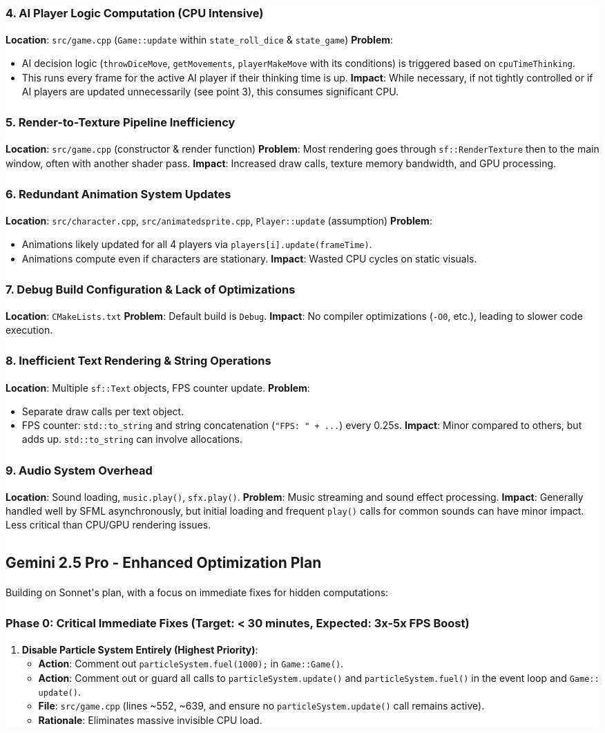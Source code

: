 ### 4. **AI Player Logic Computation (CPU Intensive)**
**Location**: `src/game.cpp` (`Game::update` within `state_roll_dice` & `state_game`)
**Problem**:
- AI decision logic (`throwDiceMove`, `getMovements`, `playerMakeMove` with its conditions) is triggered based on `cpuTimeThinking`.
- This runs every frame for the active AI player if their thinking time is up.
**Impact**: While necessary, if not tightly controlled or if AI players are updated unnecessarily (see point 3), this consumes significant CPU.

### 5. **Render-to-Texture Pipeline Inefficiency**
**Location**: `src/game.cpp` (constructor & render function)
**Problem**: Most rendering goes through `sf::RenderTexture` then to the main window, often with another shader pass.
**Impact**: Increased draw calls, texture memory bandwidth, and GPU processing.

### 6. **Redundant Animation System Updates**
**Location**: `src/character.cpp`, `src/animatedsprite.cpp`, `Player::update` (assumption)
**Problem**:
- Animations likely updated for all 4 players via `players[i].update(frameTime)`.
- Animations compute even if characters are stationary.
**Impact**: Wasted CPU cycles on static visuals.

### 7. **Debug Build Configuration & Lack of Optimizations**
**Location**: `CMakeLists.txt`
**Problem**: Default build is `Debug`.
**Impact**: No compiler optimizations (`-O0`, etc.), leading to slower code execution.

### 8. **Inefficient Text Rendering & String Operations**
**Location**: Multiple `sf::Text` objects, FPS counter update.
**Problem**:
- Separate draw calls per text object.
- FPS counter: `std::to_string` and string concatenation (`"FPS: " + ...`) every 0.25s.
**Impact**: Minor compared to others, but adds up. `std::to_string` can involve allocations.

### 9. **Audio System Overhead**
**Location**: Sound loading, `music.play()`, `sfx.play()`.
**Problem**: Music streaming and sound effect processing.
**Impact**: Generally handled well by SFML asynchronously, but initial loading and frequent `play()` calls for common sounds can have minor impact. Less critical than CPU/GPU rendering issues.

## Gemini 2.5 Pro - Enhanced Optimization Plan

Building on Sonnet's plan, with a focus on immediate fixes for hidden computations:

### Phase 0: Critical Immediate Fixes (Target: < 30 minutes, Expected: 3x-5x FPS Boost)

1.  **Disable Particle System Entirely (Highest Priority)**:
    *   **Action**: Comment out `particleSystem.fuel(1000);` in `Game::Game()`.
    *   **Action**: Comment out or guard all calls to `particleSystem.update()` and `particleSystem.fuel()` in the event loop and `Game::update()`.
    *   **File**: `src/game.cpp` (lines ~552, ~639, and ensure no `particleSystem.update()` call remains active).
    *   **Rationale**: Eliminates massive invisible CPU load.
